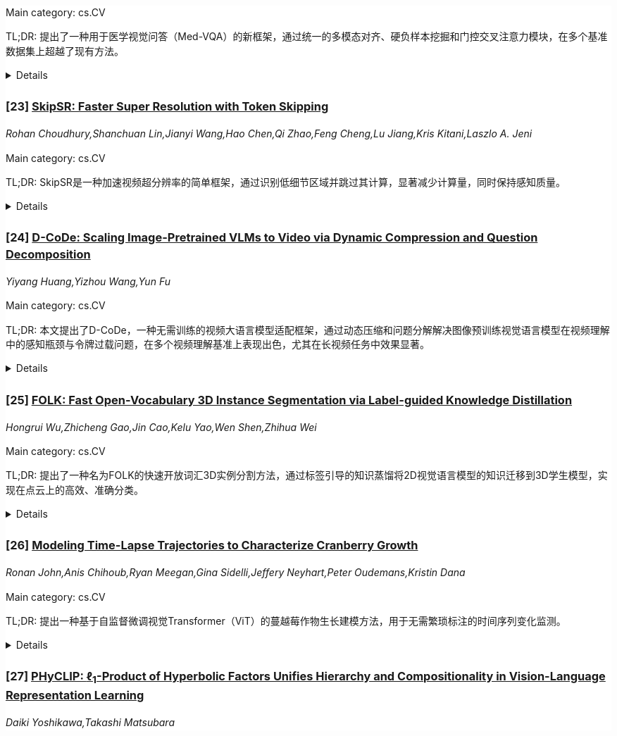 Main category: cs.CV

TL;DR: 提出了一种用于医学视觉问答（Med-VQA）的新框架，通过统一的多模态对齐、硬负样本挖掘和门控交叉注意力模块，在多个基准数据集上超越了现有方法。


<details><summary>Details</summary></details>


### [23] [SkipSR: Faster Super Resolution with Token Skipping](https://arxiv.org/abs/2510.08799)
*Rohan Choudhury,Shanchuan Lin,Jianyi Wang,Hao Chen,Qi Zhao,Feng Cheng,Lu Jiang,Kris Kitani,Laszlo A. Jeni*

Main category: cs.CV

TL;DR: SkipSR是一种加速视频超分辨率的简单框架，通过识别低细节区域并跳过其计算，显著减少计算量，同时保持感知质量。


<details><summary>Details</summary></details>


### [24] [D-CoDe: Scaling Image-Pretrained VLMs to Video via Dynamic Compression and Question Decomposition](https://arxiv.org/abs/2510.08818)
*Yiyang Huang,Yizhou Wang,Yun Fu*

Main category: cs.CV

TL;DR: 本文提出了D-CoDe，一种无需训练的视频大语言模型适配框架，通过动态压缩和问题分解解决图像预训练视觉语言模型在视频理解中的感知瓶颈与令牌过载问题，在多个视频理解基准上表现出色，尤其在长视频任务中效果显著。


<details><summary>Details</summary></details>


### [25] [FOLK: Fast Open-Vocabulary 3D Instance Segmentation via Label-guided Knowledge Distillation](https://arxiv.org/abs/2510.08849)
*Hongrui Wu,Zhicheng Gao,Jin Cao,Kelu Yao,Wen Shen,Zhihua Wei*

Main category: cs.CV

TL;DR: 提出了一种名为FOLK的快速开放词汇3D实例分割方法，通过标签引导的知识蒸馏将2D视觉语言模型的知识迁移到3D学生模型，实现在点云上的高效、准确分类。


<details><summary>Details</summary></details>


### [26] [Modeling Time-Lapse Trajectories to Characterize Cranberry Growth](https://arxiv.org/abs/2510.08901)
*Ronan John,Anis Chihoub,Ryan Meegan,Gina Sidelli,Jeffery Neyhart,Peter Oudemans,Kristin Dana*

Main category: cs.CV

TL;DR: 提出一种基于自监督微调视觉Transformer（ViT）的蔓越莓作物生长建模方法，用于无需繁琐标注的时间序列变化监测。


<details><summary>Details</summary></details>


### [27] [PHyCLIP: $\ell_1$-Product of Hyperbolic Factors Unifies Hierarchy and Compositionality in Vision-Language Representation Learning](https://arxiv.org/abs/2510.08919)
*Daiki Yoshikawa,Takashi Matsubara*
